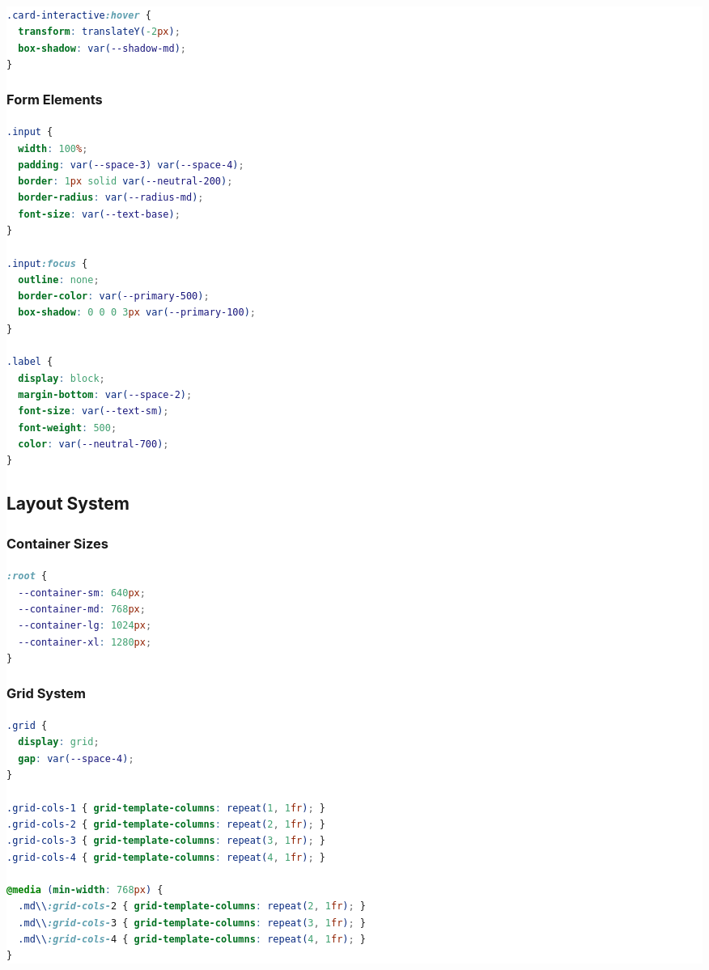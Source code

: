 ```css
.card-interactive:hover {
  transform: translateY(-2px);
  box-shadow: var(--shadow-md);
}
```

### Form Elements
```css
.input {
  width: 100%;
  padding: var(--space-3) var(--space-4);
  border: 1px solid var(--neutral-200);
  border-radius: var(--radius-md);
  font-size: var(--text-base);
}

.input:focus {
  outline: none;
  border-color: var(--primary-500);
  box-shadow: 0 0 0 3px var(--primary-100);
}

.label {
  display: block;
  margin-bottom: var(--space-2);
  font-size: var(--text-sm);
  font-weight: 500;
  color: var(--neutral-700);
}
```

## Layout System

### Container Sizes
```css
:root {
  --container-sm: 640px;
  --container-md: 768px;
  --container-lg: 1024px;
  --container-xl: 1280px;
}
```

### Grid System
```css
.grid {
  display: grid;
  gap: var(--space-4);
}

.grid-cols-1 { grid-template-columns: repeat(1, 1fr); }
.grid-cols-2 { grid-template-columns: repeat(2, 1fr); }
.grid-cols-3 { grid-template-columns: repeat(3, 1fr); }
.grid-cols-4 { grid-template-columns: repeat(4, 1fr); }

@media (min-width: 768px) {
  .md\\:grid-cols-2 { grid-template-columns: repeat(2, 1fr); }
  .md\\:grid-cols-3 { grid-template-columns: repeat(3, 1fr); }
  .md\\:grid-cols-4 { grid-template-columns: repeat(4, 1fr); }
}
```

